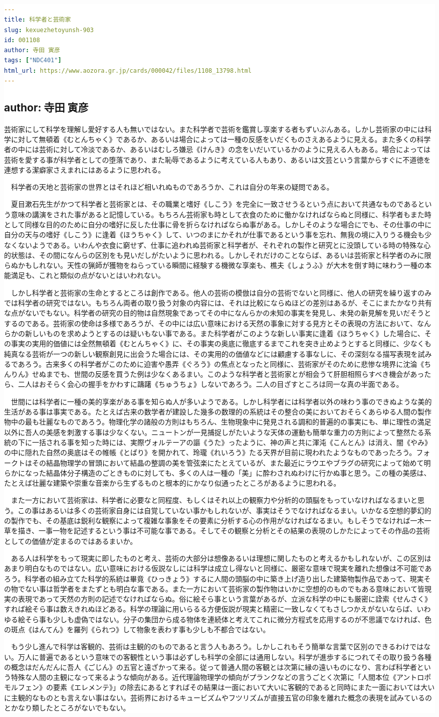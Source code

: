 ```yaml
---
title: 科学者と芸術家
slug: kexuezhetoyunsh-903
id: 001108
author: 寺田 寅彦
tags: ["NDC401"]
html_url: https://www.aozora.gr.jp/cards/000042/files/1108_13798.html
---
```


## author: 寺田 寅彦

芸術家にして科学を理解し愛好する人も無いではない。また科学者で芸術を鑑賞し享楽する者もずいぶんある。しかし芸術家の中には科学に対して無頓着《むとんちゃく》であるか、あるいは場合によっては一種の反感をいだくものさえあるように見える。また多くの科学者の中には芸術に対して冷淡であるか、あるいはむしろ嫌忌《けんき》の念をいだいているかのように見える人もある。場合によっては芸術を愛する事が科学者としての堕落であり、また恥辱であるように考えている人もあり、あるいは文芸という言葉からすぐに不道徳を連想する潔癖家さえまれにはあるように思われる。

　科学者の天地と芸術家の世界とはそれほど相いれぬものであろうか、これは自分の年来の疑問である。

　夏目漱石先生がかつて科学者と芸術家とは、その職業と嗜好《しこう》を完全に一致させうるという点において共通なものであるという意味の講演をされた事があると記憶している。もちろん芸術家も時として衣食のために働かなければならぬと同様に、科学者もまた時として同様な目的のために自分の嗜好に反した仕事に骨を折らなければならぬ事がある。しかしそのような場合にでも、その仕事の中に自分の天与の嗜好《しこう》に逢着《ほうちゃく》して、いつのまにかそれが仕事であるという事を忘れ、無我の境に入りうる機会も少なくないようである。いわんや衣食に窮せず、仕事に追われぬ芸術家と科学者が、それぞれの製作と研究とに没頭している時の特殊な心的状態は、その間になんらの区別をも見いだしがたいように思われる。しかしそれだけのことならば、あるいは芸術家と科学者のみに限らぬかもしれない。天性の猟師が獲物をねらっている瞬間に経験する機微な享楽も、樵夫《しょうふ》が大木を倒す時に味わう一種の本能満足も、これと類似の点がないとはいわれない。

　しかし科学者と芸術家の生命とするところは創作である。他人の芸術の模倣は自分の芸術でないと同様に、他人の研究を繰り返すのみでは科学者の研究ではない。もちろん両者の取り扱う対象の内容には、それは比較にならぬほどの差別はあるが、そこにまたかなり共有な点がないでもない。科学者の研究の目的物は自然現象であってその中になんらかの未知の事実を発見し、未発の新見解を見いだそうとするのである。芸術家の使命は多様であろうが、その中には広い意味における天然の事象に対する見方とその表現の方法において、なんらかの新しいものを求めようとするのは疑いもない事である。また科学者がこのような新しい事実に逢着《ほうちゃく》した場合に、その事実の実用的価値には全然無頓着《むとんちゃく》に、その事実の奥底に徹底するまでこれを突き止めようとすると同様に、少なくも純真なる芸術が一つの新しい観察創見に出会うた場合には、その実用的の価値などには顧慮する事なしに、その深刻なる描写表現を試みるであろう。古来多くの科学者がこのために迫害や愚弄《ぐろう》の焦点となったと同様に、芸術家がそのために悲惨な境界に沈淪《ちんりん》せぬまでも、世間の反感を買うた例は少なくあるまい。このような科学者と芸術家とが相会うて肝胆相照らすべき機会があったら、二人はおそらく会心の握手をかわすに躊躇《ちゅうちょ》しないであろう。二人の目ざすところは同一な真の半面である。



　世間には科学者に一種の美的享楽がある事を知らぬ人が多いようである。しかし科学者には科学者以外の味わう事のできぬような美的生活がある事は事実である。たとえば古来の数学者が建設した幾多の数理的の系統はその整合の美においておそらくあらゆる人間の製作物中の最も壮麗なものであろう。物理化学の諸般の方則はもちろん、生物現象中に発見される調和的普遍的の事実にも、単に理性の満足以外に吾人の美感を刺激する事は少なくない。ニュートンが一見捕捉しがたいような天体の運動も簡単な重力の方則によって整然たる系統の下に一括される事を知った時には、実際ヴォルテーアの謳《うた》ったように、神の声と共に渾沌《こんとん》は消え、闇《やみ》の中に隠れた自然の奥底はその帷帳《とばり》を開かれて、玲瓏《れいろう》たる天界が目前に現われたようなものであったろう。フォークトはその結晶物理学の冒頭において結晶の整調の美を管弦楽にたとえているが、また最近にラウエやブラグの研究によって始めて明らかになった結晶体分子構造のごときものに対しても、多くの人は一種の「美」に酔わされぬわけに行かぬ事と思う。この種の美感は、たとえば壮麗な建築や崇重な音楽から生ずるものと根本的にかなり似通ったところがあるように思われる。



　また一方において芸術家は、科学者に必要なと同程度、もしくはそれ以上の観察力や分析的の頭脳をもっていなければなるまいと思う。この事はあるいは多くの芸術家自身には自覚していない事かもしれないが、事実はそうでなければなるまい。いかなる空想的夢幻的の製作でも、その基底は鋭利な観察によって複雑な事象をその要素に分析する心の作用がなければなるまい。もしそうでなければ一木一草を描き、一事一物を記述するという事は不可能な事である。そしてその観察と分析とその結果の表現のしかたによってその作品の芸術としての価値が定まるのではあるまいか。

　ある人は科学をもって現実に即したものと考え、芸術の大部分は想像あるいは理想に関したものと考えるかもしれないが、この区別はあまり明白なものではない。広い意味における仮説なしには科学は成立し得ないと同様に、厳密な意味で現実を離れた想像は不可能であろう。科学者の組み立てた科学的系統は畢竟《ひっきょう》するに人間の頭脳の中に築き上げ造り出した建築物製作品であって、現実その物でない事は哲学者をまたずとも明白な事である。また一方において芸術家の製作物はいかに空想的のものでもある意味において皆現実の表現であって天然の方則の記述でなければならぬ。俗に絵そら事という言葉があるが、立派な科学の中にも厳密に詮索《せんさく》すれば絵そら事は数えきれぬほどある。科学の理論に用いらるる方便仮説が現実と精密に一致しなくてもさしつかえがないならば、いわゆる絵そら事も少しも虚偽ではない。分子の集団から成る物体を連続体と考えてこれに微分方程式を応用するのが不思議でなければ、色の斑点《はんてん》を羅列《られつ》して物象を表わす事も少しも不都合ではない。



　もう少し進んで科学は客観的、芸術は主観的のものであると言う人もあろう。しかしこれもそう簡単な言葉で区別のできるわけではない。万人に普遍であるという意味での客観性という事は必ずしも科学の全部には通用しない。科学が進歩するにつれてその取り扱う各種の概念はだんだんに吾人《ごじん》の五官と遠ざかって来る。従って普通人間の客観とは次第に縁の遠いものになり、言わば科学者という特殊な人間の主観になって来るような傾向がある。近代理論物理学の傾向がプランクなどの言うごとく次第に「人間本位《アントロポモルフェン》の要素《エレメンテ》」の除去にあるとすればその結果は一面において大いに客観的であると同時にまた一面においては大いに主観的なものとも言えない事はない。芸術界におけるキュービズムやフツリズムが直接五官の印象を離れた概念の表現を試みているのとかなり類したところがないでもない。

